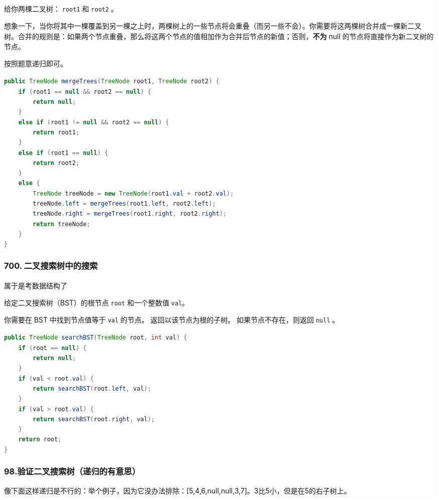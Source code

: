 给你两棵二叉树： `root1` 和 `root2` 。

想象一下，当你将其中一棵覆盖到另一棵之上时，两棵树上的一些节点将会重叠（而另一些不会）。你需要将这两棵树合并成一棵新二叉树。合并的规则是：如果两个节点重叠，那么将这两个节点的值相加作为合并后节点的新值；否则，**不为** null 的节点将直接作为新二叉树的节点。

按照题意递归即可。

```java
public TreeNode mergeTrees(TreeNode root1, TreeNode root2) {
    if (root1 == null && root2 == null) {
        return null;
    }
    else if (root1 != null && root2 == null) {
        return root1;
    }
    else if (root1 == null) {
        return root2;
    }
    else {
        TreeNode treeNode = new TreeNode(root1.val + root2.val);
        treeNode.left = mergeTrees(root1.left, root2.left);
        treeNode.right = mergeTrees(root1.right, root2.right);
        return treeNode;
    }
}
```

### 700. 二叉搜索树中的搜索

属于是考数据结构了

给定二叉搜索树（BST）的根节点 `root` 和一个整数值 `val`。

你需要在 BST 中找到节点值等于 `val` 的节点。 返回以该节点为根的子树。 如果节点不存在，则返回 `null` 。

```java
public TreeNode searchBST(TreeNode root, int val) {
    if (root == null) {
        return null;
    }
    if (val < root.val) {
        return searchBST(root.left, val);
    }
    if (val > root.val) {
        return searchBST(root.right, val);
    }
    return root;
}
```



###  98.验证二叉搜索树（递归的有意思）

像下面这样递归是不行的：举个例子，因为它没办法排除：[5,4,6,null,null,3,7]。3比5小，但是在5的右子树上。
